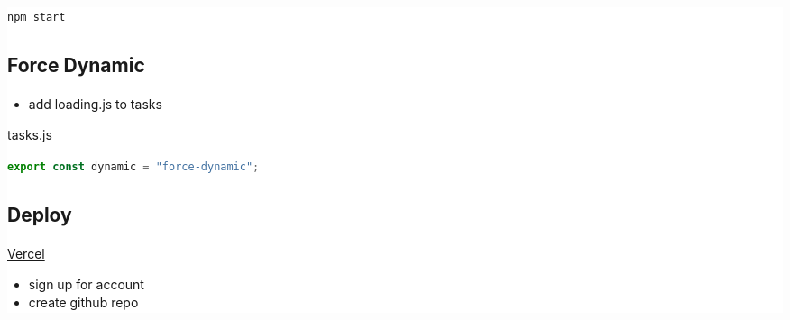 ```sh
npm start
```

## Force Dynamic

- add loading.js to tasks

tasks.js

```js
export const dynamic = "force-dynamic";
```

## Deploy

[Vercel](https://vercel.com/)

- sign up for account
- create github repo
